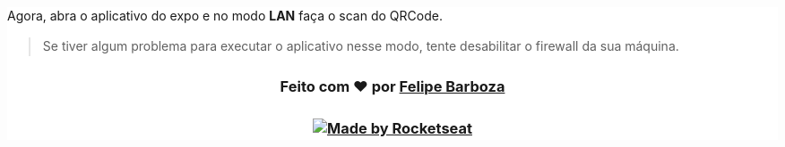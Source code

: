 Agora, abra o aplicativo do expo e no modo **LAN** faça o scan do QRCode.

> Se tiver algum problema para executar o aplicativo nesse modo, tente desabilitar o firewall da sua máquina.


<h3 align="center">
Feito com ❤️ por <a href="https://www.linkedin.com/in/felbarboza/">Felipe Barboza</a>
<br><br>
<a href="https://rocketseat.com.br">
  <img alt="Made by Rocketseat" src="https://img.shields.io/badge/made%20by-Rocketseat-%237519C1">
</a>
</h3>



[rocketseat_site]: https://rocketseat.com.br/



[react]: https://reactjs.org/

[typescript]: https://www.typescriptlang.org/

[node]: https://nodejs.org/en/

[leaflet]: https://react-leaflet.js.org/en/

[vscode]: https://code.visualstudio.com/

[react_native]: http://www.reactnative.com/

[vscode_sqlite_extension]: https://marketplace.visualstudio.com/items?itemName=alexcvzz.vscode-sqlite

[express]: https://expressjs.com/

[cors]: https://expressjs.com/en/resources/middleware/cors.html

[knex]: http://knexjs.org/

[sqlite3]: https://github.com/mapbox/node-sqlite3

[tsnode]: https://github.com/TypeStrong/ts-node

[feather_icons]: https://feathericons.com/

[insomnia]: https://insomnia.rest/

[react_router_dom]: https://github.com/ReactTraining/react-router/tree/master/packages/react-router-dom

[react_icons]: https://react-icons.github.io/react-icons/

[axios]: https://github.com/axios/axios

[expo]: https://expo.io/

[expo_google_fonts]: https://github.com/expo/google-fonts

[react_navigation]: https://reactnavigation.org/

[react_native_maps]: https://github.com/react-native-community/react-native-maps

[expo_constants]: https://docs.expo.io/versions/latest/sdk/constants

[yarn]: https://classic.yarnpkg.com/en/docs/install/#debian-stable
